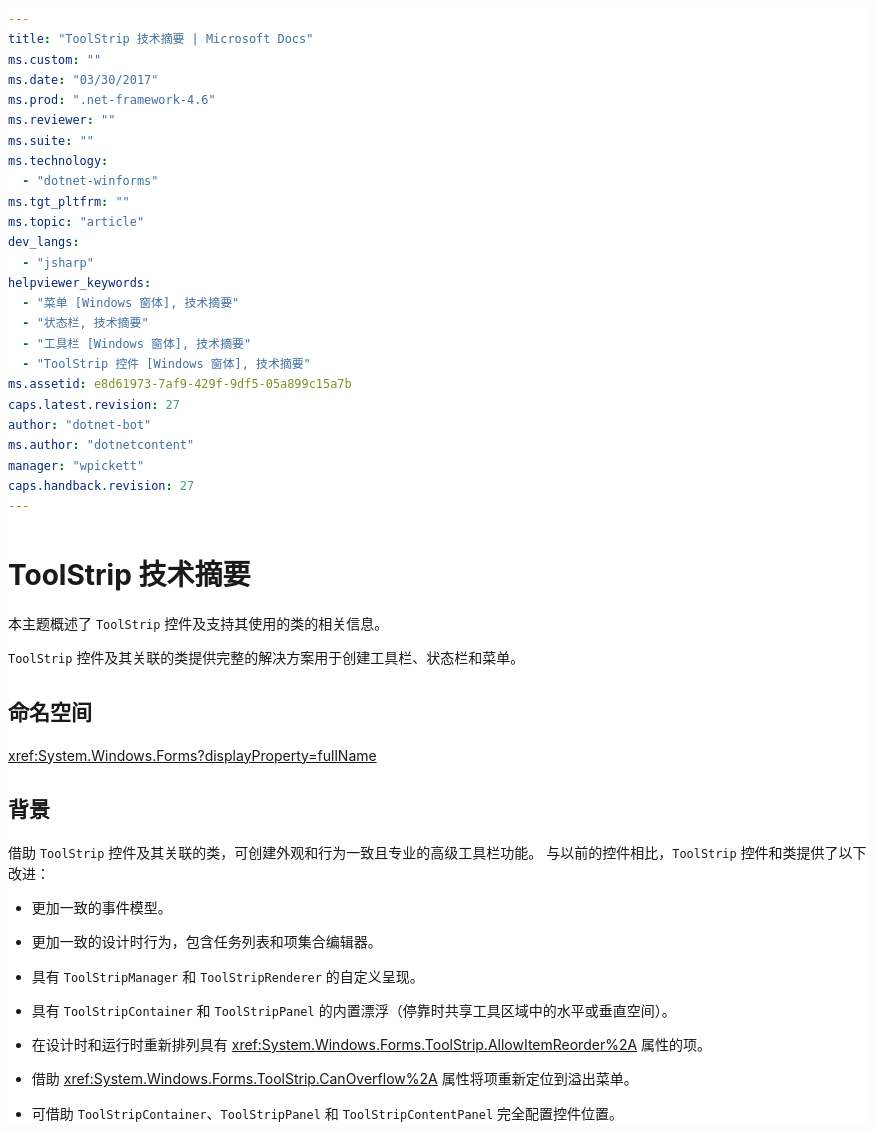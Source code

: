 ```yaml
---
title: "ToolStrip 技术摘要 | Microsoft Docs"
ms.custom: ""
ms.date: "03/30/2017"
ms.prod: ".net-framework-4.6"
ms.reviewer: ""
ms.suite: ""
ms.technology: 
  - "dotnet-winforms"
ms.tgt_pltfrm: ""
ms.topic: "article"
dev_langs: 
  - "jsharp"
helpviewer_keywords: 
  - "菜单 [Windows 窗体], 技术摘要"
  - "状态栏, 技术摘要"
  - "工具栏 [Windows 窗体], 技术摘要"
  - "ToolStrip 控件 [Windows 窗体], 技术摘要"
ms.assetid: e8d61973-7af9-429f-9df5-05a899c15a7b
caps.latest.revision: 27
author: "dotnet-bot"
ms.author: "dotnetcontent"
manager: "wpickett"
caps.handback.revision: 27
---
```

# ToolStrip 技术摘要
本主题概述了 `ToolStrip` 控件及支持其使用的类的相关信息。  
  
 `ToolStrip` 控件及其关联的类提供完整的解决方案用于创建工具栏、状态栏和菜单。  
  
## 命名空间  
 <xref:System.Windows.Forms?displayProperty=fullName>  
  
## 背景  
 借助 `ToolStrip` 控件及其关联的类，可创建外观和行为一致且专业的高级工具栏功能。  与以前的控件相比，`ToolStrip` 控件和类提供了以下改进：  
  
-   更加一致的事件模型。  
  
-   更加一致的设计时行为，包含任务列表和项集合编辑器。  
  
-   具有 `ToolStripManager` 和 `ToolStripRenderer` 的自定义呈现。  
  
-   具有 `ToolStripContainer` 和 `ToolStripPanel` 的内置漂浮（停靠时共享工具区域中的水平或垂直空间）。  
  
-   在设计时和运行时重新排列具有 <xref:System.Windows.Forms.ToolStrip.AllowItemReorder%2A> 属性的项。  
  
-   借助 <xref:System.Windows.Forms.ToolStrip.CanOverflow%2A> 属性将项重新定位到溢出菜单。  
  
-   可借助 `ToolStripContainer`、`ToolStripPanel` 和 `ToolStripContentPanel` 完全配置控件位置。  
  